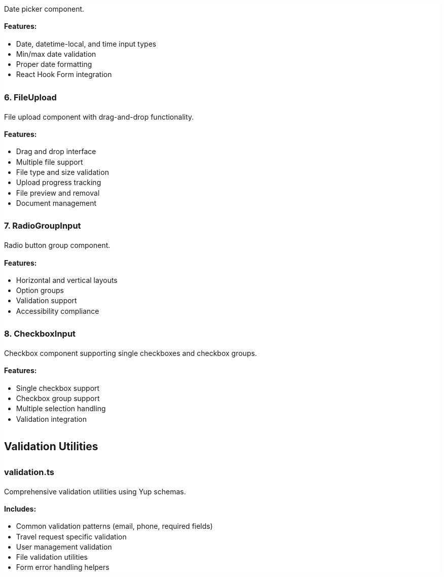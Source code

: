 Date picker component.

**Features:**

- Date, datetime-local, and time input types
- Min/max date validation
- Proper date formatting
- React Hook Form integration

### 6. FileUpload

File upload component with drag-and-drop functionality.

**Features:**

- Drag and drop interface
- Multiple file support
- File type and size validation
- Upload progress tracking
- File preview and removal
- Document management

### 7. RadioGroupInput

Radio button group component.

**Features:**

- Horizontal and vertical layouts
- Option groups
- Validation support
- Accessibility compliance

### 8. CheckboxInput

Checkbox component supporting single checkboxes and checkbox groups.

**Features:**

- Single checkbox support
- Checkbox group support
- Multiple selection handling
- Validation integration

## Validation Utilities

### validation.ts

Comprehensive validation utilities using Yup schemas.

**Includes:**

- Common validation patterns (email, phone, required fields)
- Travel request specific validation
- User management validation
- File validation utilities
- Form error handling helpers
